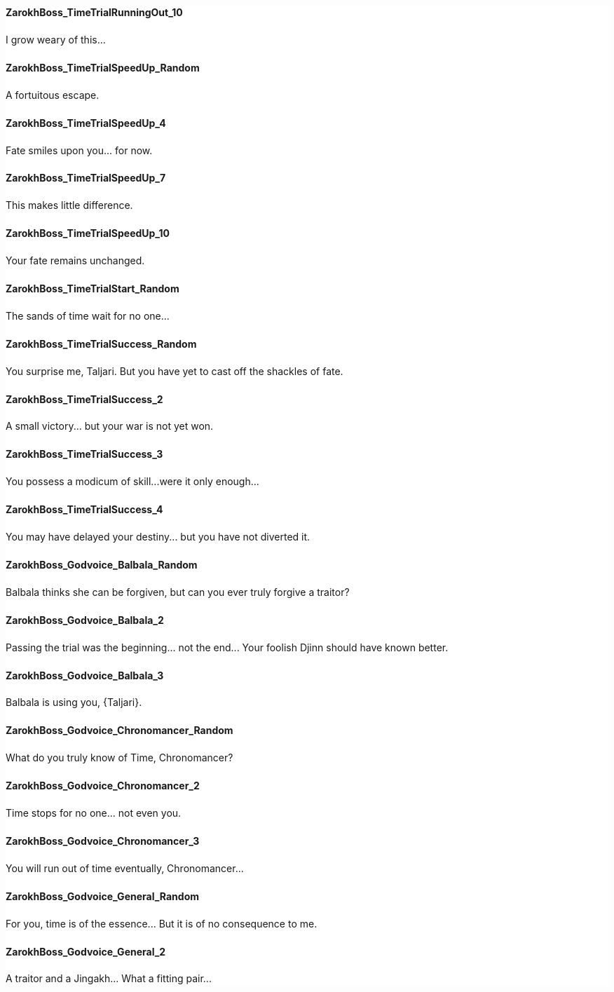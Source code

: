 #### ZarokhBoss_TimeTrialRunningOut_10
I grow weary of this...

#### ZarokhBoss_TimeTrialSpeedUp_Random
A fortuitous escape.

#### ZarokhBoss_TimeTrialSpeedUp_4
Fate smiles upon you... for now.

#### ZarokhBoss_TimeTrialSpeedUp_7
This makes little difference.

#### ZarokhBoss_TimeTrialSpeedUp_10
Your fate remains unchanged.

#### ZarokhBoss_TimeTrialStart_Random
The sands of time wait for no one...

#### ZarokhBoss_TimeTrialSuccess_Random
You surprise me, Taljari. But you have yet to cast off the shackles of fate.

#### ZarokhBoss_TimeTrialSuccess_2
A small victory... but your war is not yet won.

#### ZarokhBoss_TimeTrialSuccess_3
You possess a modicum of skill...were it only enough...

#### ZarokhBoss_TimeTrialSuccess_4
You may have delayed your destiny... but you have not diverted it.

#### ZarokhBoss_Godvoice_Balbala_Random
Balbala thinks she can be forgiven, but can you ever truly forgive a traitor?

#### ZarokhBoss_Godvoice_Balbala_2
Passing the trial was the beginning... not the end... Your foolish Djinn should have known better.

#### ZarokhBoss_Godvoice_Balbala_3
Balbala is using you, {Taljari}.

#### ZarokhBoss_Godvoice_Chronomancer_Random
What do you truly know of Time, Chronomancer?

#### ZarokhBoss_Godvoice_Chronomancer_2
Time stops for no one... not even you.

#### ZarokhBoss_Godvoice_Chronomancer_3
You will run out of time eventually, Chronomancer...

#### ZarokhBoss_Godvoice_General_Random
For you, time is of the essence... But it is of no consequence to me.

#### ZarokhBoss_Godvoice_General_2
A traitor and a Jingakh... What a fitting pair...
